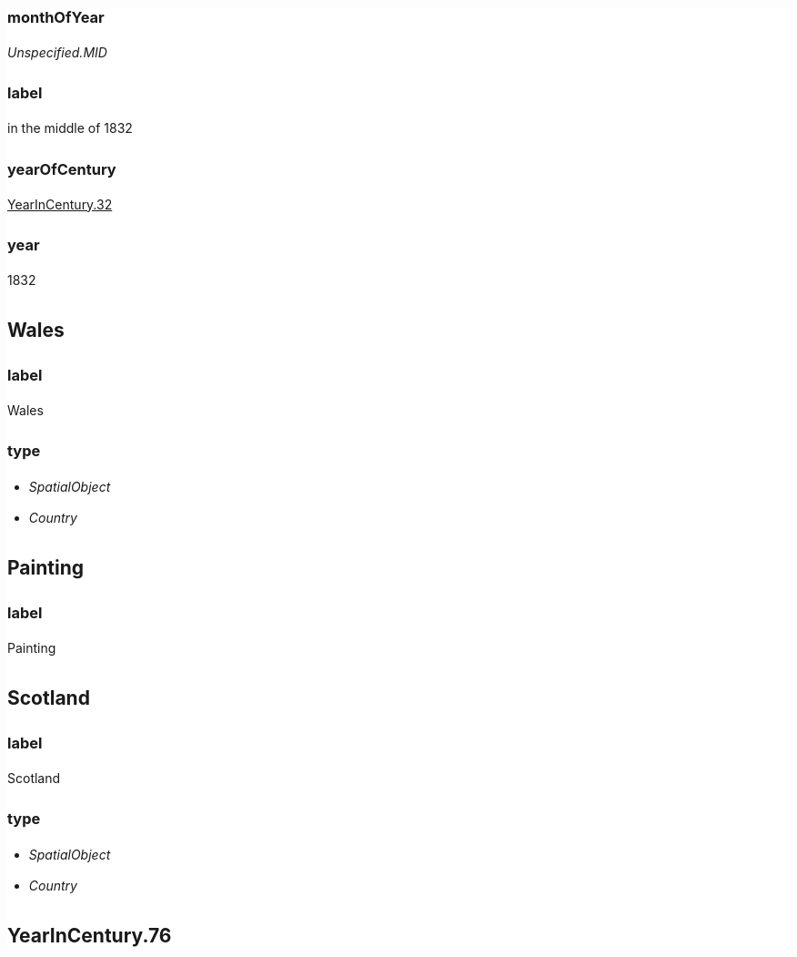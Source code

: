 ### monthOfYear


*Unspecified.MID*

### label


in the middle of 1832

### yearOfCentury


[YearInCentury.32](#YearInCentury.32)

### year


1832

## Wales

### label


Wales

### type

 - *SpatialObject*

 - *Country*

## Painting

### label


Painting

## Scotland

### label


Scotland

### type

 - *SpatialObject*

 - *Country*

## YearInCentury.76
